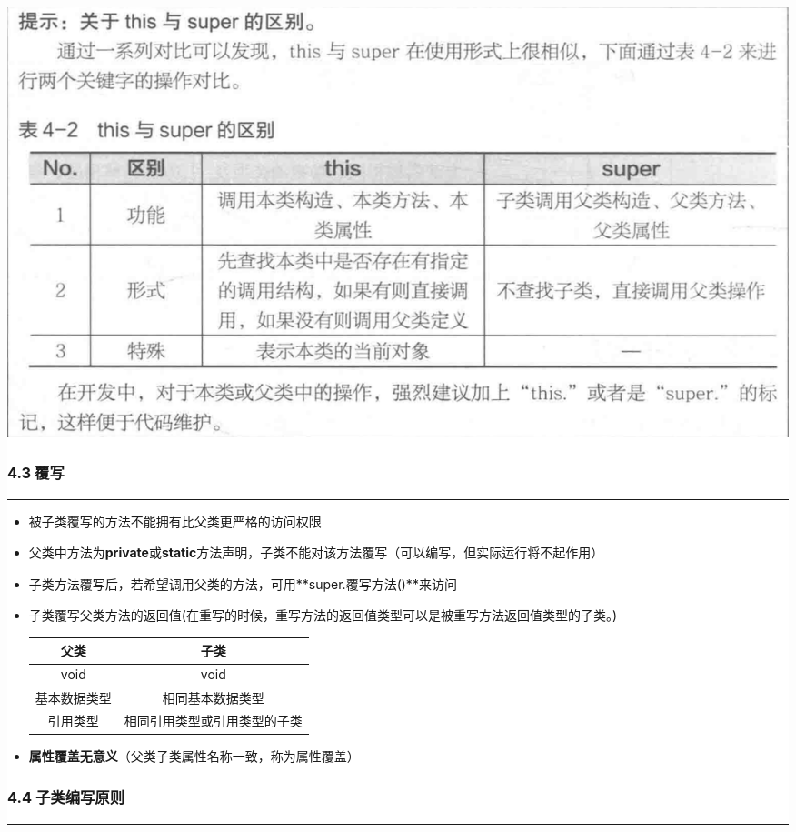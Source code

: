   ![image-20210124165049692](Java基础.assets/image-20210124165049692.png)

  

### 4.3 覆写

***

- 被子类覆写的方法不能拥有比父类更严格的访问权限

- 父类中方法为**private**或**static**方法声明，子类不能对该方法覆写（可以编写，但实际运行将不起作用）

- 子类方法覆写后，若希望调用父类的方法，可用**super.覆写方法()**来访问

- 子类覆写父类方法的返回值(在重写的时候，重写方法的返回值类型可以是被重写方法返回值类型的子类。)

  |     父类     |             子类             |
  | :----------: | :--------------------------: |
  |     void     |             void             |
  | 基本数据类型 |       相同基本数据类型       |
  |   引用类型   | 相同引用类型或引用类型的子类 |

  

- **属性覆盖无意义**（父类子类属性名称一致，称为属性覆盖）

### 4.4 子类编写原则

***
